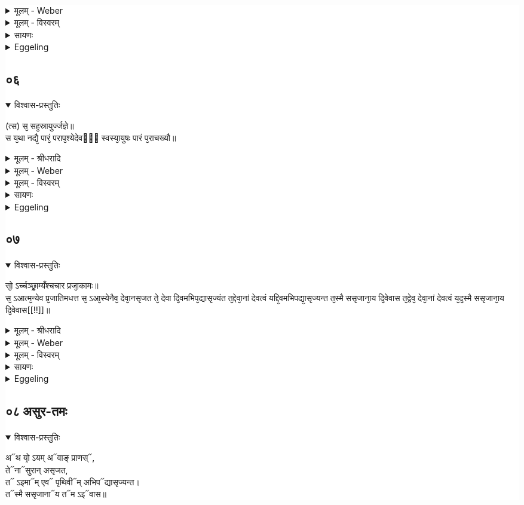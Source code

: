 <details><summary>मूलम् - Weber</summary></details>

<details><summary>मूलम् - विस्वरम्</summary></details>

<details><summary>सायणः</summary></details>

<details><summary>Eggeling</summary></details>


## ०६


<details open><summary>विश्वास-प्रस्तुतिः</summary>

(त्स) स᳘ सह᳘स्रायुर्ज्जज्ञे॥  
स य᳘था नद्यै᳘ पारं᳘ पराप᳘श्येदेवᳫँ᳭ स्वस्या᳘युषः पारं प᳘राचख्यौ॥
</details>

<details><summary>मूलम् - श्रीधरादि</summary></details>

<details><summary>मूलम् - Weber</summary></details>

<details><summary>मूलम् - विस्वरम्</summary></details>

<details><summary>सायणः</summary></details>

<details><summary>Eggeling</summary></details>


## ०७


<details open><summary>विश्वास-प्रस्तुतिः</summary>

सो᳘ ऽर्च्चञ्छ्रा᳘म्यँश्चचार प्रजा᳘कामः॥  
स᳘ ऽआत्म᳘न्येव प्र᳘जातिमधत्त स᳘ ऽआ᳘स्येनैव᳘ देवा᳘नसृजत ते᳘ देवा दि᳘वमभिप᳘द्यासृज्यंत त᳘द्देवा᳘नां देवत्वं यद्दि᳘वमभिपद्या᳘सृज्यन्त त᳘स्मै ससृजाना᳘य दि᳘वेवास त᳘द्वेव᳘ देवा᳘नां देवत्वं य᳘द᳘स्मै ससृजाना᳘य दि᳘वेवास[[!!]]॥
</details>

<details><summary>मूलम् - श्रीधरादि</summary></details>

<details><summary>मूलम् - Weber</summary></details>

<details><summary>मूलम् - विस्वरम्</summary></details>

<details><summary>सायणः</summary></details>

<details><summary>Eggeling</summary></details>


## ०८ असुर-तमः

<details open><summary>विश्वास-प्रस्तुतिः</summary>

अ᳓थ यो᳙ ऽयम् अ᳓वाङ् प्राणस्᳓,  
ते᳓ना᳓सुरान् असृजत,  
त᳓ ऽइमा᳓म् एव᳓ पृथिवी᳓म् अभिप᳓द्यासृज्यन्त।  
त᳓स्मै ससृजाना᳓य त᳓म ऽइ᳓वास॥
</details>
